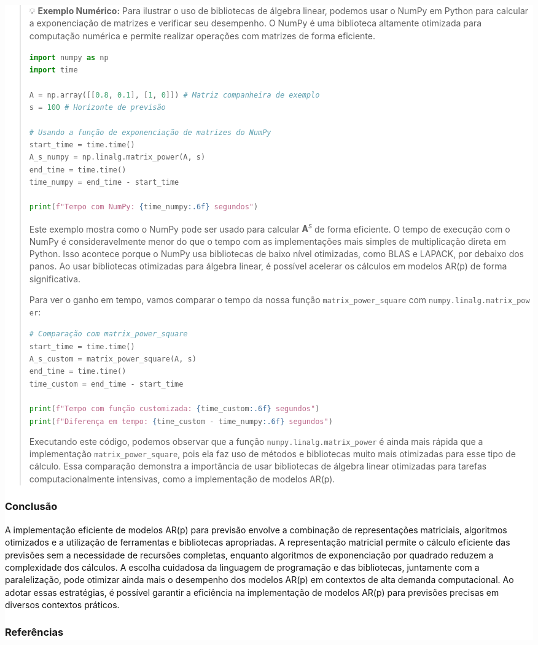 > 💡 **Exemplo Numérico:**
> Para ilustrar o uso de bibliotecas de álgebra linear, podemos usar o NumPy em Python para calcular a exponenciação de matrizes e verificar seu desempenho. O NumPy é uma biblioteca altamente otimizada para computação numérica e permite realizar operações com matrizes de forma eficiente.
>
> ```python
> import numpy as np
> import time
>
> A = np.array([[0.8, 0.1], [1, 0]]) # Matriz companheira de exemplo
> s = 100 # Horizonte de previsão
>
> # Usando a função de exponenciação de matrizes do NumPy
> start_time = time.time()
> A_s_numpy = np.linalg.matrix_power(A, s)
> end_time = time.time()
> time_numpy = end_time - start_time
>
> print(f"Tempo com NumPy: {time_numpy:.6f} segundos")
> ```
>
> Este exemplo mostra como o NumPy pode ser usado para calcular $\mathbf{A}^s$ de forma eficiente. O tempo de execução com o NumPy é consideravelmente menor do que o tempo com as implementações mais simples de multiplicação direta em Python. Isso acontece porque o NumPy usa bibliotecas de baixo nível otimizadas, como BLAS e LAPACK, por debaixo dos panos. Ao usar bibliotecas otimizadas para álgebra linear, é possível acelerar os cálculos em modelos AR(p) de forma significativa.
>
> Para ver o ganho em tempo, vamos comparar o tempo da nossa função `matrix_power_square` com `numpy.linalg.matrix_power`:
> ```python
> # Comparação com matrix_power_square
> start_time = time.time()
> A_s_custom = matrix_power_square(A, s)
> end_time = time.time()
> time_custom = end_time - start_time
>
> print(f"Tempo com função customizada: {time_custom:.6f} segundos")
> print(f"Diferença em tempo: {time_custom - time_numpy:.6f} segundos")
> ```
>
>  Executando este código, podemos observar que a função `numpy.linalg.matrix_power` é ainda mais rápida que a implementação `matrix_power_square`, pois ela faz uso de métodos e bibliotecas muito mais otimizadas para esse tipo de cálculo. Essa comparação demonstra a importância de usar bibliotecas de álgebra linear otimizadas para tarefas computacionalmente intensivas, como a implementação de modelos AR(p).

### Conclusão
A implementação eficiente de modelos AR(p) para previsão envolve a combinação de representações matriciais, algoritmos otimizados e a utilização de ferramentas e bibliotecas apropriadas. A representação matricial permite o cálculo eficiente das previsões sem a necessidade de recursões completas, enquanto algoritmos de exponenciação por quadrado reduzem a complexidade dos cálculos. A escolha cuidadosa da linguagem de programação e das bibliotecas, juntamente com a paralelização, pode otimizar ainda mais o desempenho dos modelos AR(p) em contextos de alta demanda computacional. Ao adotar essas estratégias, é possível garantir a eficiência na implementação de modelos AR(p) para previsões precisas em diversos contextos práticos.

### Referências
[^1]: Expressão [4.1.1] e seguintes
[^2]: Seções 4.2 e seguintes
[^3]: Seção 4.2 e Lema 1

